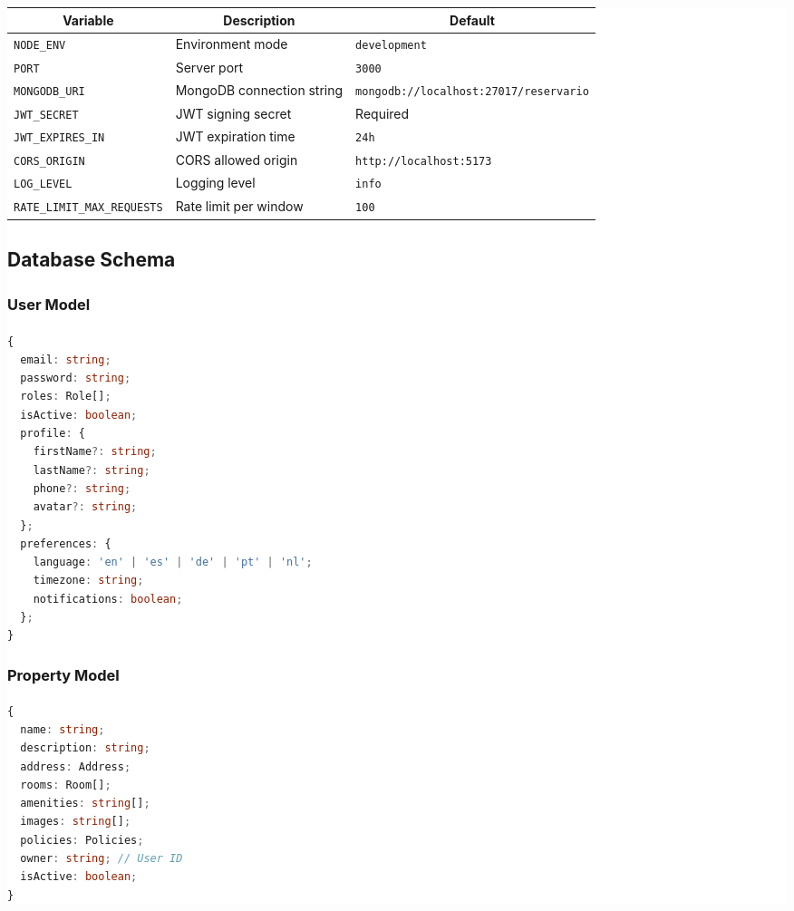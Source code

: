 | Variable | Description | Default |
|----------|-------------|---------|
| `NODE_ENV` | Environment mode | `development` |
| `PORT` | Server port | `3000` |
| `MONGODB_URI` | MongoDB connection string | `mongodb://localhost:27017/reservario` |
| `JWT_SECRET` | JWT signing secret | Required |
| `JWT_EXPIRES_IN` | JWT expiration time | `24h` |
| `CORS_ORIGIN` | CORS allowed origin | `http://localhost:5173` |
| `LOG_LEVEL` | Logging level | `info` |
| `RATE_LIMIT_MAX_REQUESTS` | Rate limit per window | `100` |

## Database Schema

### User Model
```typescript
{
  email: string;
  password: string;
  roles: Role[];
  isActive: boolean;
  profile: {
    firstName?: string;
    lastName?: string;
    phone?: string;
    avatar?: string;
  };
  preferences: {
    language: 'en' | 'es' | 'de' | 'pt' | 'nl';
    timezone: string;
    notifications: boolean;
  };
}
```

### Property Model
```typescript
{
  name: string;
  description: string;
  address: Address;
  rooms: Room[];
  amenities: string[];
  images: string[];
  policies: Policies;
  owner: string; // User ID
  isActive: boolean;
}
```
